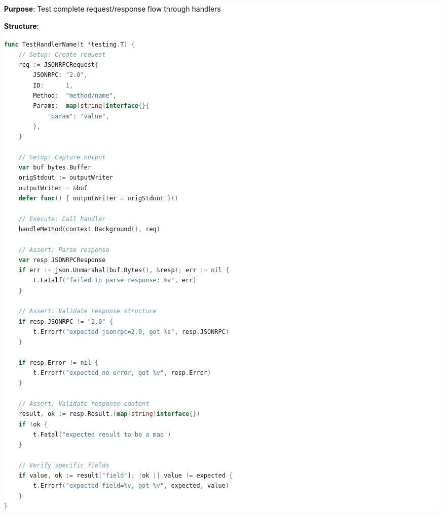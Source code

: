 **Purpose**: Test complete request/response flow through handlers

**Structure**:
```go
func TestHandlerName(t *testing.T) {
    // Setup: Create request
    req := JSONRPCRequest{
        JSONRPC: "2.0",
        ID:      1,
        Method:  "method/name",
        Params:  map[string]interface{}{
            "param": "value",
        },
    }

    // Setup: Capture output
    var buf bytes.Buffer
    origStdout := outputWriter
    outputWriter = &buf
    defer func() { outputWriter = origStdout }()

    // Execute: Call handler
    handleMethod(context.Background(), req)

    // Assert: Parse response
    var resp JSONRPCResponse
    if err := json.Unmarshal(buf.Bytes(), &resp); err != nil {
        t.Fatalf("failed to parse response: %v", err)
    }

    // Assert: Validate response structure
    if resp.JSONRPC != "2.0" {
        t.Errorf("expected jsonrpc=2.0, got %s", resp.JSONRPC)
    }

    if resp.Error != nil {
        t.Errorf("expected no error, got %v", resp.Error)
    }

    // Assert: Validate response content
    result, ok := resp.Result.(map[string]interface{})
    if !ok {
        t.Fatal("expected result to be a map")
    }

    // Verify specific fields
    if value, ok := result["field"]; !ok || value != expected {
        t.Errorf("expected field=%v, got %v", expected, value)
    }
}
```
